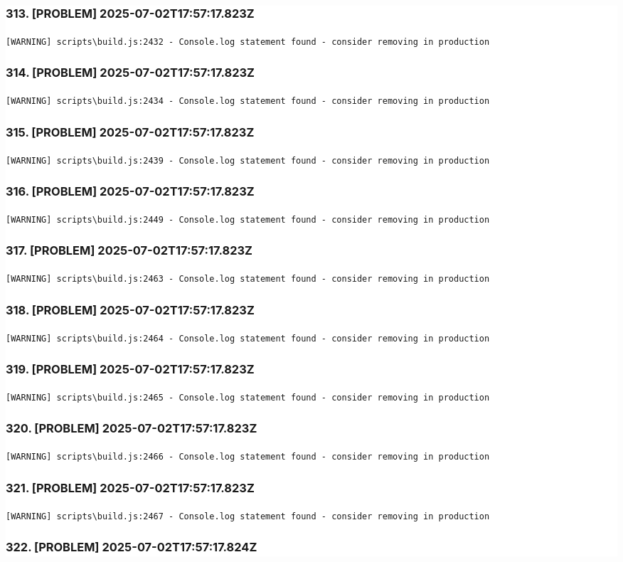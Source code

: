 ### 313. [PROBLEM] 2025-07-02T17:57:17.823Z

```
[WARNING] scripts\build.js:2432 - Console.log statement found - consider removing in production
```

### 314. [PROBLEM] 2025-07-02T17:57:17.823Z

```
[WARNING] scripts\build.js:2434 - Console.log statement found - consider removing in production
```

### 315. [PROBLEM] 2025-07-02T17:57:17.823Z

```
[WARNING] scripts\build.js:2439 - Console.log statement found - consider removing in production
```

### 316. [PROBLEM] 2025-07-02T17:57:17.823Z

```
[WARNING] scripts\build.js:2449 - Console.log statement found - consider removing in production
```

### 317. [PROBLEM] 2025-07-02T17:57:17.823Z

```
[WARNING] scripts\build.js:2463 - Console.log statement found - consider removing in production
```

### 318. [PROBLEM] 2025-07-02T17:57:17.823Z

```
[WARNING] scripts\build.js:2464 - Console.log statement found - consider removing in production
```

### 319. [PROBLEM] 2025-07-02T17:57:17.823Z

```
[WARNING] scripts\build.js:2465 - Console.log statement found - consider removing in production
```

### 320. [PROBLEM] 2025-07-02T17:57:17.823Z

```
[WARNING] scripts\build.js:2466 - Console.log statement found - consider removing in production
```

### 321. [PROBLEM] 2025-07-02T17:57:17.823Z

```
[WARNING] scripts\build.js:2467 - Console.log statement found - consider removing in production
```

### 322. [PROBLEM] 2025-07-02T17:57:17.824Z
